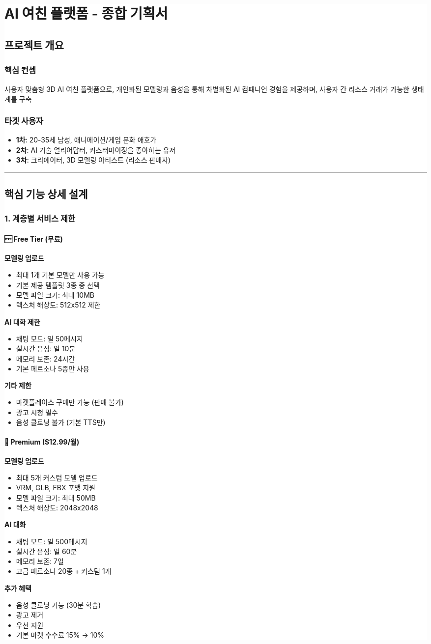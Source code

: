 # AI 여친 플랫폼 - 종합 기획서

## 프로젝트 개요

### 핵심 컨셉
사용자 맞춤형 3D AI 여친 플랫폼으로, 개인화된 모델링과 음성을 통해 차별화된 AI 컴패니언 경험을 제공하며, 사용자 간 리소스 거래가 가능한 생태계를 구축

### 타겟 사용자
- **1차**: 20-35세 남성, 애니메이션/게임 문화 애호가
- **2차**: AI 기술 얼리어답터, 커스터마이징을 좋아하는 유저
- **3차**: 크리에이터, 3D 모델링 아티스트 (리소스 판매자)

---

## 핵심 기능 상세 설계

### 1. 계층별 서비스 제한

#### 🆓 Free Tier (무료)
**모델링 업로드**
- 최대 1개 기본 모델만 사용 가능
- 기본 제공 템플릿 3종 중 선택
- 모델 파일 크기: 최대 10MB
- 텍스처 해상도: 512x512 제한

**AI 대화 제한**
- 채팅 모드: 일 50메시지
- 실시간 음성: 일 10분
- 메모리 보존: 24시간
- 기본 페르소나 5종만 사용

**기타 제한**
- 마켓플레이스 구매만 가능 (판매 불가)
- 광고 시청 필수
- 음성 클로닝 불가 (기본 TTS만)

#### 💎 Premium ($12.99/월)
**모델링 업로드**
- 최대 5개 커스텀 모델 업로드
- VRM, GLB, FBX 포맷 지원
- 모델 파일 크기: 최대 50MB
- 텍스처 해상도: 2048x2048

**AI 대화**
- 채팅 모드: 일 500메시지
- 실시간 음성: 일 60분
- 메모리 보존: 7일
- 고급 페르소나 20종 + 커스텀 1개

**추가 혜택**
- 음성 클로닝 기능 (30분 학습)
- 광고 제거
- 우선 지원
- 기본 마켓 수수료 15% → 10%
